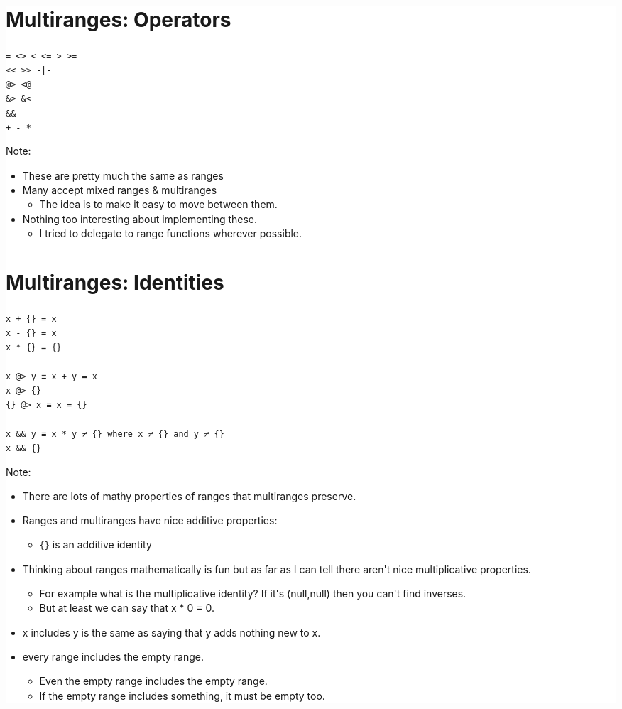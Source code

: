 

# Multiranges: Operators

```
= <> < <= > >=
<< >> -|-
@> <@ 
&> &<
&&
+ - *
```

Note:

- These are pretty much the same as ranges
- Many accept mixed ranges & multiranges
  - The idea is to make it easy to move between them.
- Nothing too interesting about implementing these.
  - I tried to delegate to range functions wherever possible.



# Multiranges: Identities

```
x + {} = x
x - {} = x
x * {} = {}

x @> y ≡ x + y = x
x @> {}
{} @> x ≡ x = {}

x && y ≡ x * y ≠ {} where x ≠ {} and y ≠ {}
x && {}
```

Note:

- There are lots of mathy properties of ranges that multiranges preserve.
- Ranges and multiranges have nice additive properties:
  - `{}` is an additive identity
- Thinking about ranges mathematically is fun but as far as I can tell there aren't nice multiplicative properties.
  - For example what is the multiplicative identity? If it's (null,null) then you can't find inverses.
  - But at least we can say that x * 0 = 0.

- x includes y is the same as saying that y adds nothing new to x.
- every range includes the empty range.
  - Even the empty range includes the empty range.
  - If the empty range includes something, it must be empty too.
